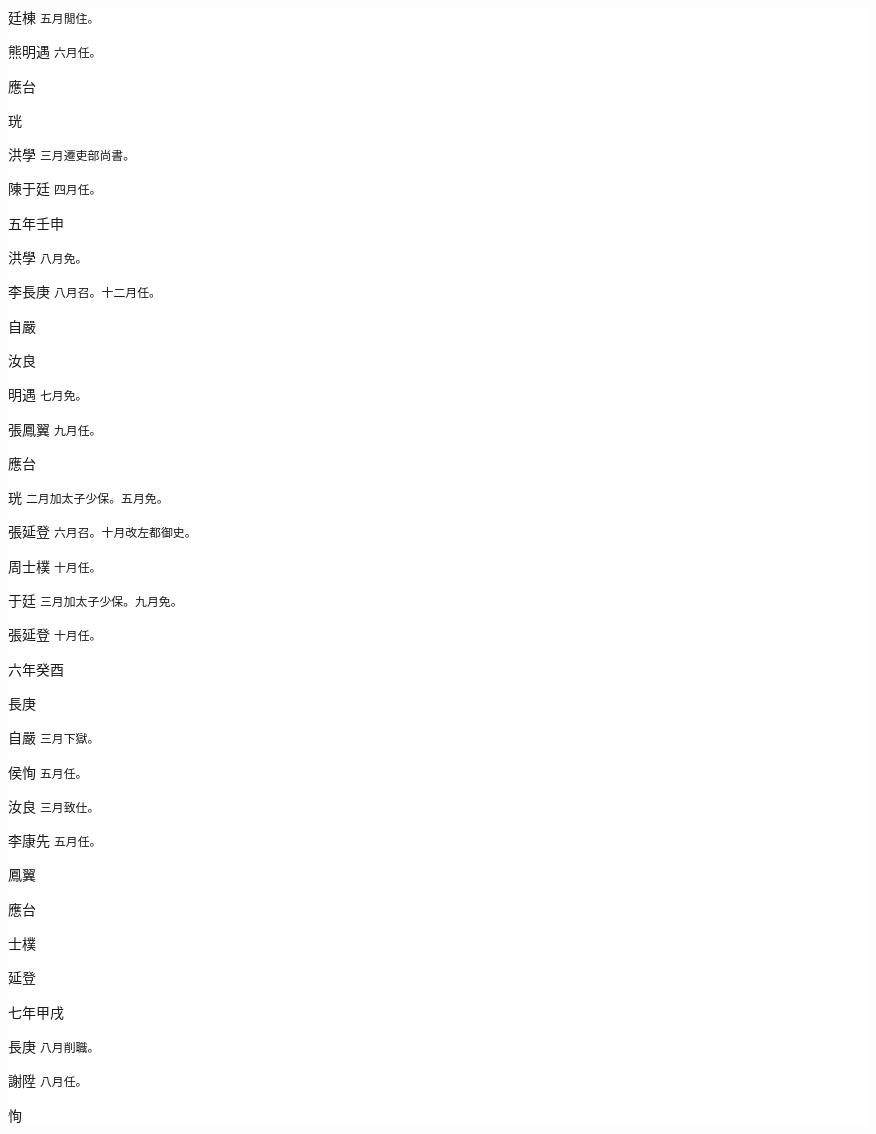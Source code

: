 廷棟 `五月閒住。`

熊明遇 `六月任。`

應台

珖

洪學 `三月遷吏部尚書。`

陳于廷 `四月任。`

五年壬申

洪學 `八月免。`

李長庚 `八月召。十二月任。`

自嚴

汝良

明遇 `七月免。`

張鳳翼 `九月任。`

應台

珖 `二月加太子少保。五月免。`

張延登 `六月召。十月改左都御史。`

周士樸 `十月任。`

于廷 `三月加太子少保。九月免。`

張延登 `十月任。`

六年癸酉

長庚

自嚴 `三月下獄。`

侯恂 `五月任。`

汝良 `三月致仕。`

李康先 `五月任。`

鳳翼

應台

士樸

延登

七年甲戌

長庚 `八月削職。`

謝陞 `八月任。`

恂
